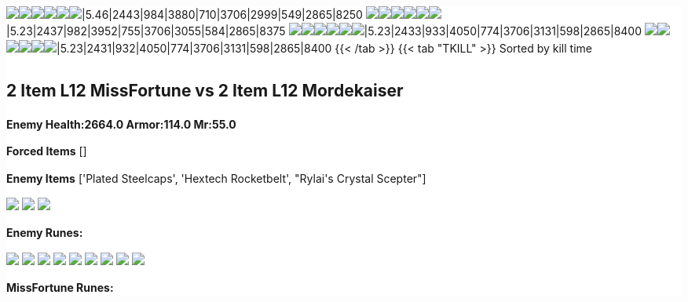 ![](/item/223033.png)![](/item/3179.png)![](/item/1001.png)![](/item/1053.png)![](/item/1055.png)![](/item/1038.png)|5.46|2443|984|3880|710|3706|2999|549|2865|8250
![](/item/3074.png)![](/item/223033.png)![](/item/1001.png)![](/item/1055.png)![](/item/1037.png)![](/item/1036.png)|5.23|2437|982|3952|755|3706|3055|584|2865|8375
![](/item/223074.png)![](/item/226695.png)![](/item/1001.png)![](/item/1055.png)![](/item/1038.png)![](/item/1036.png)|5.23|2433|933|4050|774|3706|3131|598|2865|8400
![](/item/223074.png)![](/item/226693.png)![](/item/1001.png)![](/item/1055.png)![](/item/1038.png)![](/item/1036.png)|5.23|2431|932|4050|774|3706|3131|598|2865|8400
{{< /tab >}}
{{< tab "TKILL" >}}
Sorted by kill time
## 2 Item L12 MissFortune vs 2 Item L12 Mordekaiser

**Enemy Health:2664.0 Armor:114.0 Mr:55.0**


**Forced Items** []








**Enemy Items** ['Plated Steelcaps', 'Hextech Rocketbelt', "Rylai's Crystal Scepter"]





![](/item/223047.png)
![](/item/223152.png)
![](/item/223116.png)



**Enemy Runes:**





![](/Styles/Precision/Conqueror/Conqueror.png)
![](/Styles/Precision/Triumph.png)
![](/Styles/Precision/LegendTenacity/LegendTenacity.png)
![](/Styles/Sorcery/LastStand/LastStand.png)
![](/Styles/Resolve/Conditioning/Conditioning.png)
![](/Styles/Resolve/Revitalize/Revitalize.png)
![](/StatMods/StatModsAdaptiveForceIcon.png)
![](/StatMods/StatModsAdaptiveForceIcon.png)
![](/StatMods/StatModsArmorIcon.png)



**MissFortune Runes:**
